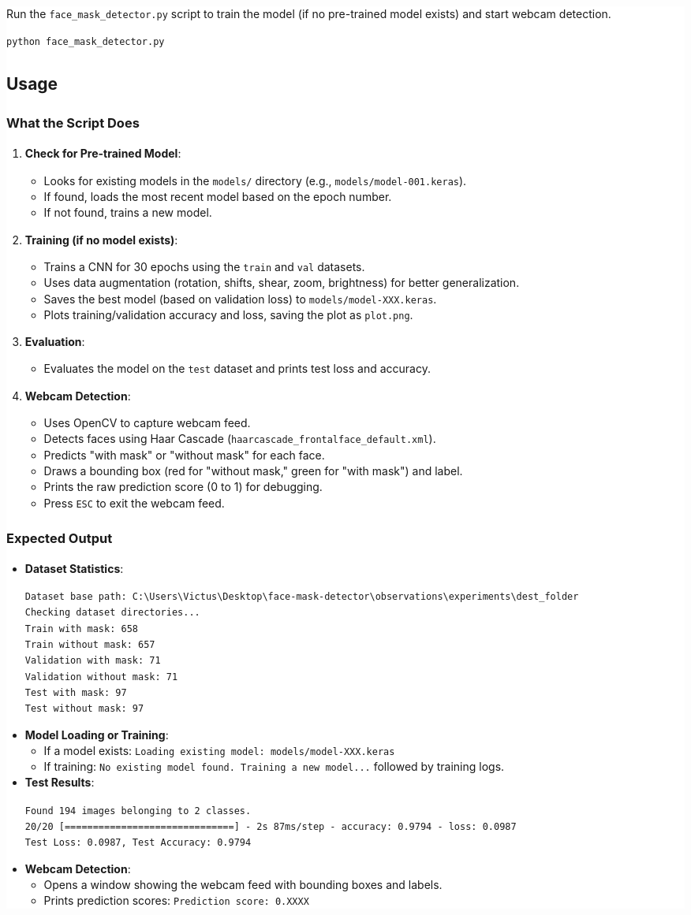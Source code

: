 Run the `face_mask_detector.py` script to train the model (if no pre-trained model exists) and start webcam detection.

```bash
python face_mask_detector.py
```

## Usage

### What the Script Does
1. **Check for Pre-trained Model**:
   - Looks for existing models in the `models/` directory (e.g., `models/model-001.keras`).
   - If found, loads the most recent model based on the epoch number.
   - If not found, trains a new model.

2. **Training (if no model exists)**:
   - Trains a CNN for 30 epochs using the `train` and `val` datasets.
   - Uses data augmentation (rotation, shifts, shear, zoom, brightness) for better generalization.
   - Saves the best model (based on validation loss) to `models/model-XXX.keras`.
   - Plots training/validation accuracy and loss, saving the plot as `plot.png`.

3. **Evaluation**:
   - Evaluates the model on the `test` dataset and prints test loss and accuracy.

4. **Webcam Detection**:
   - Uses OpenCV to capture webcam feed.
   - Detects faces using Haar Cascade (`haarcascade_frontalface_default.xml`).
   - Predicts "with mask" or "without mask" for each face.
   - Draws a bounding box (red for "without mask," green for "with mask") and label.
   - Prints the raw prediction score (0 to 1) for debugging.
   - Press `ESC` to exit the webcam feed.

### Expected Output
- **Dataset Statistics**:
  ```
  Dataset base path: C:\Users\Victus\Desktop\face-mask-detector\observations\experiments\dest_folder
  Checking dataset directories...
  Train with mask: 658
  Train without mask: 657
  Validation with mask: 71
  Validation without mask: 71
  Test with mask: 97
  Test without mask: 97
  ```
- **Model Loading or Training**:
  - If a model exists: `Loading existing model: models/model-XXX.keras`
  - If training: `No existing model found. Training a new model...` followed by training logs.
- **Test Results**:
  ```
  Found 194 images belonging to 2 classes.
  20/20 [==============================] - 2s 87ms/step - accuracy: 0.9794 - loss: 0.0987
  Test Loss: 0.0987, Test Accuracy: 0.9794
  ```
- **Webcam Detection**:
  - Opens a window showing the webcam feed with bounding boxes and labels.
  - Prints prediction scores: `Prediction score: 0.XXXX`
